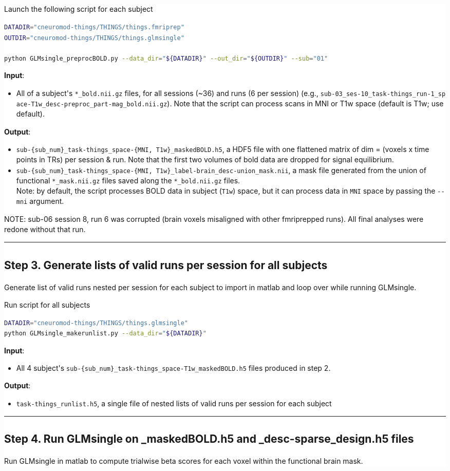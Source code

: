 Launch the following script for each subject
```bash
DATADIR="cneuromod-things/THINGS/things.fmriprep"
OUTDIR="cneuromod-things/THINGS/things.glmsingle"

python GLMsingle_preprocBOLD.py --data_dir="${DATADIR}" --out_dir="${OUTDIR}" --sub="01"
```

**Input**:
- All of a subject's ``*_bold.nii.gz`` files, for all sessions (~36) and runs (6 per session)
(e.g., ``sub-03_ses-10_task-things_run-1_space-T1w_desc-preproc_part-mag_bold.nii.gz``).
Note that the script can process scans in MNI or T1w space (default is T1w; use default).

**Output**:
- ``sub-{sub_num}_task-things_space-{MNI, T1w}_maskedBOLD.h5``, a HDF5 file with
one flattened matrix of dim = (voxels x time points in TRs) per session & run.
Note that the first two volumes of bold data are dropped for signal equilibrium.
- ``sub-{sub_num}_task-things_space-{MNI, T1w}_label-brain_desc-union_mask.nii``, a mask file
generated from the union of functional ``*_mask.nii.gz`` files saved along the ``*_bold.nii.gz`` files. \
Note: by default, the script processes BOLD data in subject (``T1w``) space, but
it can process data in ``MNI`` space by passing the ``--mni`` argument.

NOTE: sub-06 session 8, run 6 was corrupted (brain voxels misaligned with other
fmriprepped runs). All final analyses were redone without that run.

------------
## Step 3. Generate lists of valid runs per session for all subjects

Generate list of valid runs nested per session for each subject to import
in matlab and loop over while running GLMsingle.

Run script for all subjects
```bash
DATADIR="cneuromod-things/THINGS/things.glmsingle"
python GLMsingle_makerunlist.py --data_dir="${DATADIR}"
```

**Input**:
- All 4 subject's ``sub-{sub_num}_task-things_space-T1w_maskedBOLD.h5``
files produced in step 2.

**Output**:
- ``task-things_runlist.h5``, a single file of nested lists of valid runs
per session for each subject

------------
## Step 4. Run GLMsingle on _maskedBOLD.h5 and _desc-sparse_design.h5 files

Run GLMsingle in matlab to compute trialwise beta scores for each voxel within the
functional brain mask.
